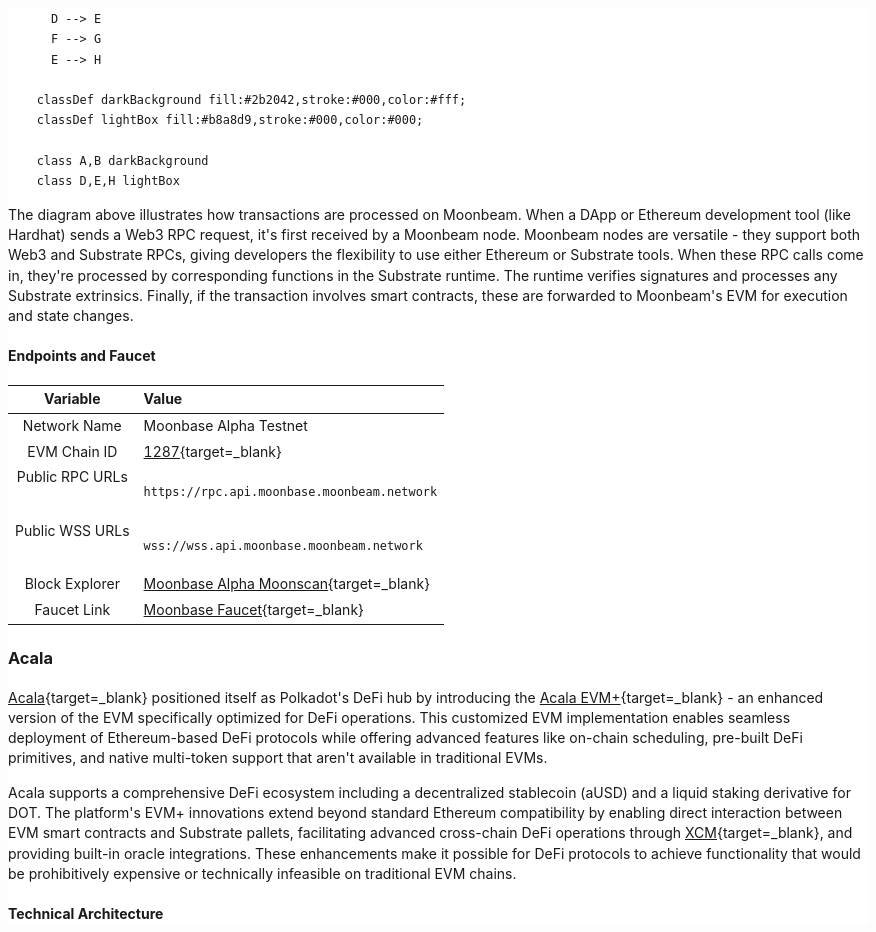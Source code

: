 ``` mermaid
      D --> E
      F --> G 
      E --> H
  
    classDef darkBackground fill:#2b2042,stroke:#000,color:#fff;
    classDef lightBox fill:#b8a8d9,stroke:#000,color:#000;

    class A,B darkBackground
    class D,E,H lightBox
```


The diagram above illustrates how transactions are processed on Moonbeam. When a DApp or Ethereum development tool (like Hardhat) sends a Web3 RPC request, it's first received by a Moonbeam node. Moonbeam nodes are versatile - they support both Web3 and Substrate RPCs, giving developers the flexibility to use either Ethereum or Substrate tools. When these RPC calls come in, they're processed by corresponding functions in the Substrate runtime. The runtime verifies signatures and processes any Substrate extrinsics. Finally, if the transaction involves smart contracts, these are forwarded to Moonbeam's EVM for execution and state changes.

#### Endpoints and Faucet

|    Variable     | Value                                                                    |
|:---------------:|:-------------------------------------------------------------------------|
|  Network Name   | Moonbase Alpha Testnet                                                   |
|  EVM Chain ID   | [1287](https://chainlist.org/chain/1287){target=_blank}                  |
| Public RPC URLs | <pre>```https://rpc.api.moonbase.moonbeam.network```</pre>               |
| Public WSS URLs | <pre>```wss://wss.api.moonbase.moonbeam.network```</pre>                 |
| Block Explorer  | [Moonbase Alpha Moonscan](https://moonbase.moonscan.io/){target=\_blank} |
|   Faucet Link   | [Moonbase Faucet](https://faucet.moonbeam.network){target=\_blank}       |

### Acala

[Acala](https://acala.network/){target=\_blank} positioned itself as Polkadot's DeFi hub by introducing the [Acala EVM+](https://evmdocs.acala.network/){target=\_blank} - an enhanced version of the EVM specifically optimized for DeFi operations. This customized EVM implementation enables seamless deployment of Ethereum-based DeFi protocols while offering advanced features like on-chain scheduling, pre-built DeFi primitives, and native multi-token support that aren't available in traditional EVMs.

Acala supports a comprehensive DeFi ecosystem including a decentralized stablecoin (aUSD) and a liquid staking derivative for DOT. The platform's EVM+ innovations extend beyond standard Ethereum compatibility by enabling direct interaction between EVM smart contracts and Substrate pallets, facilitating advanced cross-chain DeFi operations through [XCM](/develop/interoperability/intro-to-xcm/){target=\_blank}, and providing built-in oracle integrations. These enhancements make it possible for DeFi protocols to achieve functionality that would be prohibitively expensive or technically infeasible on traditional EVM chains.

#### Technical Architecture
